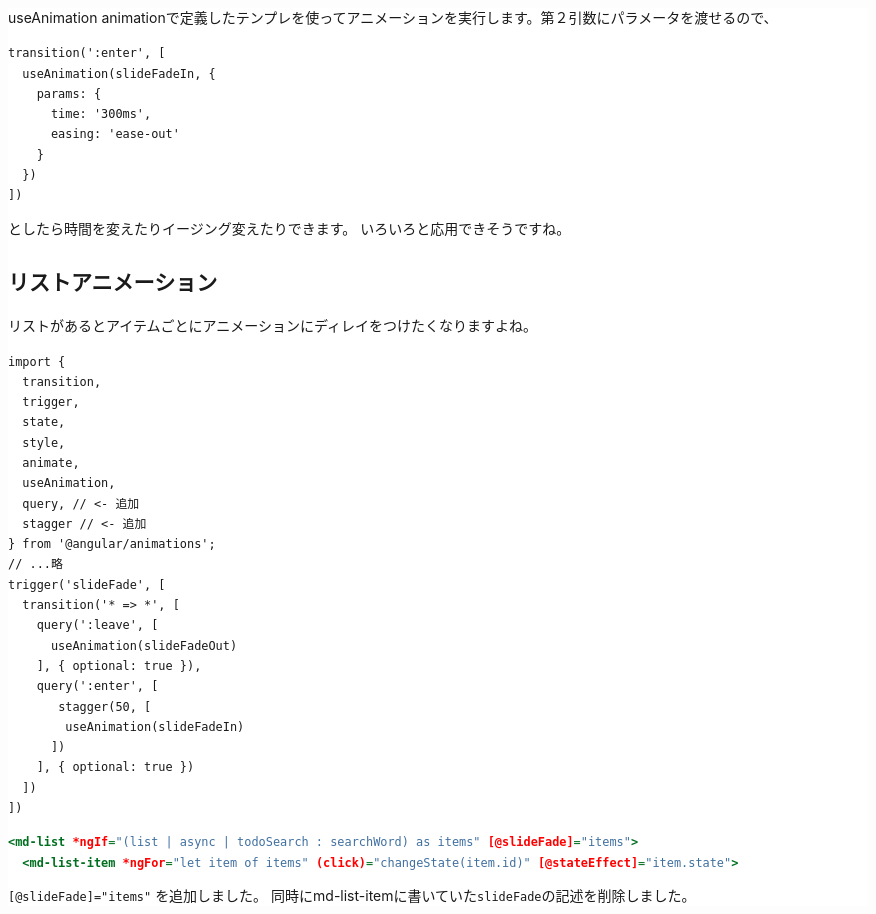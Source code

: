 useAnimation animationで定義したテンプレを使ってアニメーションを実行します。第２引数にパラメータを渡せるので、

```
transition(':enter', [
  useAnimation(slideFadeIn, {
    params: {
      time: '300ms',
      easing: 'ease-out'
    }
  })
])
```
としたら時間を変えたりイージング変えたりできます。
いろいろと応用できそうですね。

## リストアニメーション

リストがあるとアイテムごとにアニメーションにディレイをつけたくなりますよね。

```
import {
  transition,
  trigger,
  state,
  style,
  animate,
  useAnimation,
  query, // <- 追加
  stagger // <- 追加
} from '@angular/animations';
// ...略
trigger('slideFade', [
  transition('* => *', [
    query(':leave', [
      useAnimation(slideFadeOut)
    ], { optional: true }),
    query(':enter', [
       stagger(50, [
        useAnimation(slideFadeIn)
      ])
    ], { optional: true })
  ])
])
```

```home/home.component.html
<md-list *ngIf="(list | async | todoSearch : searchWord) as items" [@slideFade]="items">
  <md-list-item *ngFor="let item of items" (click)="changeState(item.id)" [@stateEffect]="item.state">
```

`[@slideFade]="items"` を追加しました。
同時にmd-list-itemに書いていた`slideFade`の記述を削除しました。
